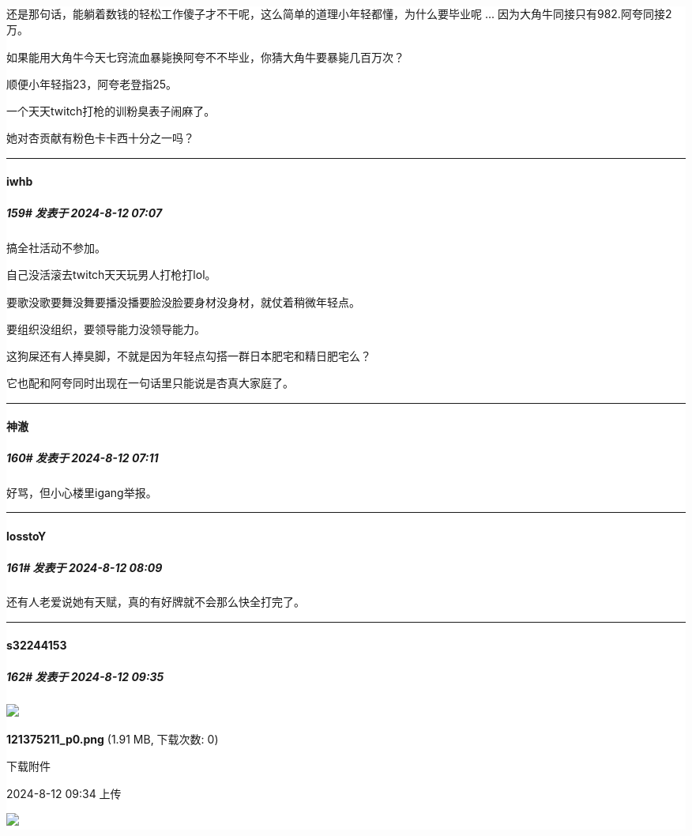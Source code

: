 还是那句话，能躺着数钱的轻松工作傻子才不干呢，这么简单的道理小年轻都懂，为什么要毕业呢 ...</blockquote>
因为大角牛同接只有982.阿夸同接2万。

如果能用大角牛今天七窍流血暴毙换阿夸不不毕业，你猜大角牛要暴毙几百万次？

顺便小年轻指23，阿夸老登指25。

一个天天twitch打枪的训粉臭表子闹麻了。

她对杏贡献有粉色卡卡西十分之一吗？


*****

####  iwhb  
##### 159#       发表于 2024-8-12 07:07

搞全社活动不参加。

自己没活滚去twitch天天玩男人打枪打lol。

要歌没歌要舞没舞要播没播要脸没脸要身材没身材，就仗着稍微年轻点。

要组织没组织，要领导能力没领导能力。

这狗屎还有人捧臭脚，不就是因为年轻点勾搭一群日本肥宅和精日肥宅么？

它也配和阿夸同时出现在一句话里只能说是杏真大家庭了。


*****

####  神澈  
##### 160#       发表于 2024-8-12 07:11

好骂，但小心楼里igang举报。


*****

####  losstoY  
##### 161#       发表于 2024-8-12 08:09

还有人老爱说她有天赋，真的有好牌就不会那么快全打完了。


*****

####  s32244153  
##### 162#       发表于 2024-8-12 09:35

<img src="https://img.saraba1st.com/forum/202408/12/093447qtmu1y8wwybgkh76.png" referrerpolicy="no-referrer">

<strong>121375211_p0.png</strong> (1.91 MB, 下载次数: 0)

下载附件

2024-8-12 09:34 上传

<img src="https://img.saraba1st.com/forum/202408/12/093420mtazntogan1dfznt.jpg" referrerpolicy="no-referrer">
